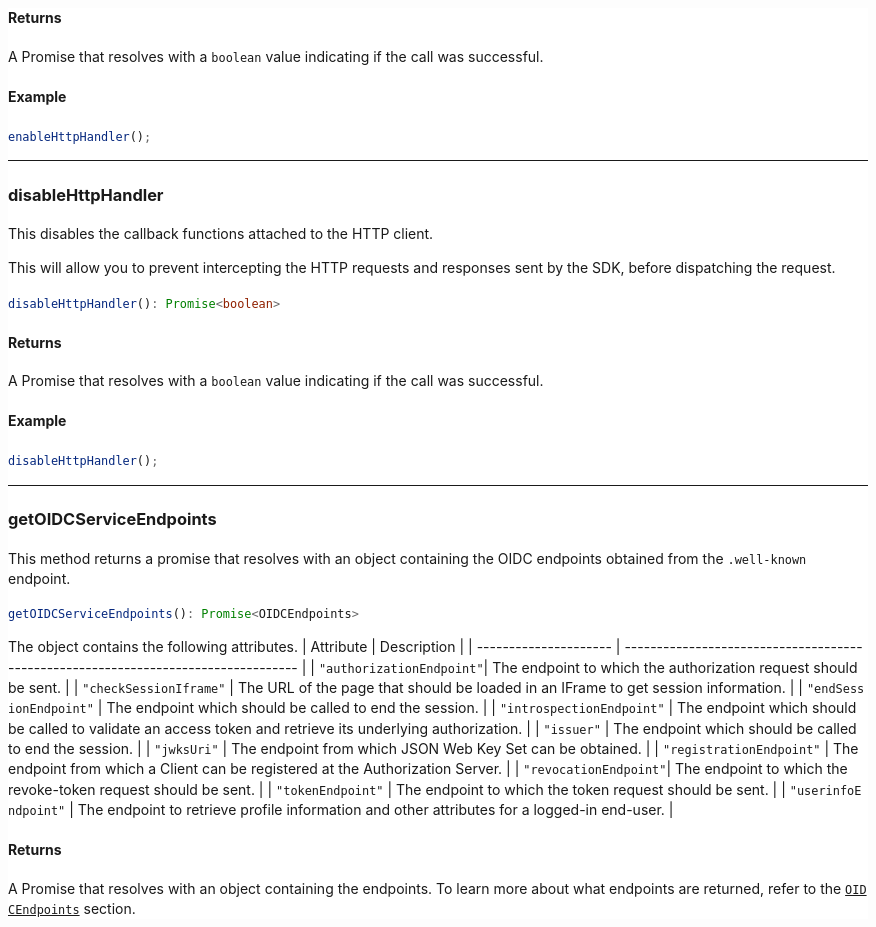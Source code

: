 #### Returns
A Promise that resolves with a `boolean` value indicating if the call was successful.

#### Example

```TypeScript
enableHttpHandler();
```
---
### disableHttpHandler
This disables the callback functions attached to the HTTP client.

This will allow you to prevent intercepting the HTTP requests and responses sent by the SDK, before dispatching the request.
```typescript
disableHttpHandler(): Promise<boolean>
```

#### Returns
A Promise that resolves with a `boolean` value indicating if the call was successful.

#### Example
```TypeScript
disableHttpHandler();
```
---
### getOIDCServiceEndpoints
This method returns a promise that resolves with an object containing the OIDC endpoints obtained from the `.well-known` endpoint. 
```TypeScript
getOIDCServiceEndpoints(): Promise<OIDCEndpoints>
```

The object contains the following attributes.
| Attribute             | Description                                                                        |
| --------------------- | ---------------------------------------------------------------------------------- |
| `"authorizationEndpoint"`| The endpoint to which the authorization request should be sent.                    |
| `"checkSessionIframe"` | The URL of the page that should be loaded in an IFrame to get session information. |
| `"endSessionEndpoint"` | The endpoint which should be called to end the session. |
| `"introspectionEndpoint"` | The endpoint which should be called to validate an access token and retrieve its underlying authorization. |
| `"issuer"` | The endpoint which should be called to end the session. |
| `"jwksUri"` | The endpoint from which JSON Web Key Set can be obtained.                          |
| `"registrationEndpoint"` | The endpoint from which a Client can be registered at the Authorization Server.                          |
| `"revocationEndpoint"`| The endpoint to which the revoke-token request should be sent.                     |
| `"tokenEndpoint"` | The endpoint to which the token request should be sent.                            |
| `"userinfoEndpoint"` | The endpoint to retrieve profile information and other attributes for a logged-in end-user. |
#### Returns
A Promise that resolves with an object containing the endpoints. To learn more about what endpoints are returned, refer to the [`OIDCEndpoints`](#oidcendpoints) section.
